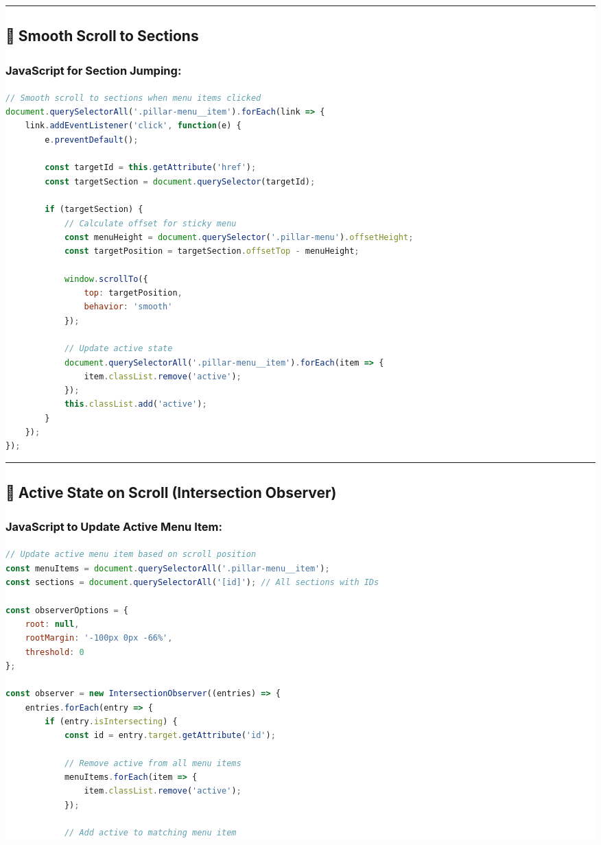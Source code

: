 
---

## 🔗 Smooth Scroll to Sections

### JavaScript for Section Jumping:

```javascript
// Smooth scroll to sections when menu items clicked
document.querySelectorAll('.pillar-menu__item').forEach(link => {
    link.addEventListener('click', function(e) {
        e.preventDefault();
        
        const targetId = this.getAttribute('href');
        const targetSection = document.querySelector(targetId);
        
        if (targetSection) {
            // Calculate offset for sticky menu
            const menuHeight = document.querySelector('.pillar-menu').offsetHeight;
            const targetPosition = targetSection.offsetTop - menuHeight;
            
            window.scrollTo({
                top: targetPosition,
                behavior: 'smooth'
            });
            
            // Update active state
            document.querySelectorAll('.pillar-menu__item').forEach(item => {
                item.classList.remove('active');
            });
            this.classList.add('active');
        }
    });
});
```

---

## 🎯 Active State on Scroll (Intersection Observer)

### JavaScript to Update Active Menu Item:

```javascript
// Update active menu item based on scroll position
const menuItems = document.querySelectorAll('.pillar-menu__item');
const sections = document.querySelectorAll('[id]'); // All sections with IDs

const observerOptions = {
    root: null,
    rootMargin: '-100px 0px -66%',
    threshold: 0
};

const observer = new IntersectionObserver((entries) => {
    entries.forEach(entry => {
        if (entry.isIntersecting) {
            const id = entry.target.getAttribute('id');
            
            // Remove active from all menu items
            menuItems.forEach(item => {
                item.classList.remove('active');
            });
            
            // Add active to matching menu item
```